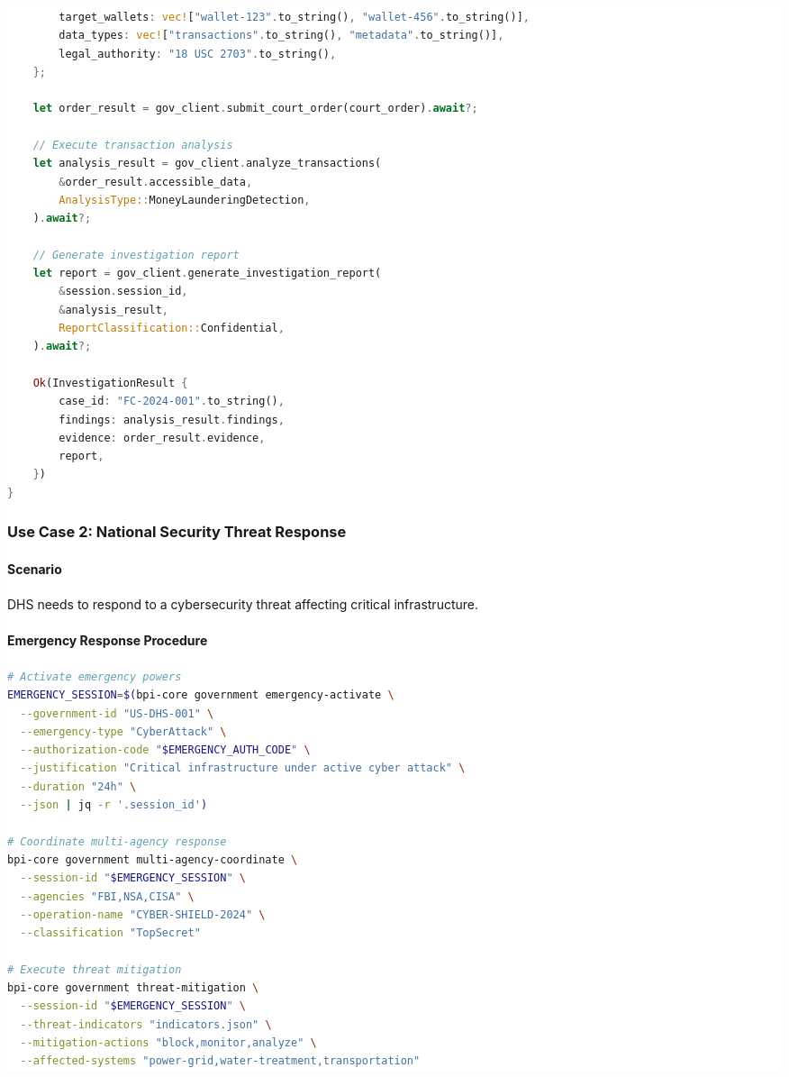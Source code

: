 ```rust
        target_wallets: vec!["wallet-123".to_string(), "wallet-456".to_string()],
        data_types: vec!["transactions".to_string(), "metadata".to_string()],
        legal_authority: "18 USC 2703".to_string(),
    };
    
    let order_result = gov_client.submit_court_order(court_order).await?;
    
    // Execute transaction analysis
    let analysis_result = gov_client.analyze_transactions(
        &order_result.accessible_data,
        AnalysisType::MoneyLaunderingDetection,
    ).await?;
    
    // Generate investigation report
    let report = gov_client.generate_investigation_report(
        &session.session_id,
        &analysis_result,
        ReportClassification::Confidential,
    ).await?;
    
    Ok(InvestigationResult {
        case_id: "FC-2024-001".to_string(),
        findings: analysis_result.findings,
        evidence: order_result.evidence,
        report,
    })
}
```

### Use Case 2: National Security Threat Response

#### Scenario
DHS needs to respond to a cybersecurity threat affecting critical infrastructure.

#### Emergency Response Procedure

```bash
# Activate emergency powers
EMERGENCY_SESSION=$(bpi-core government emergency-activate \
  --government-id "US-DHS-001" \
  --emergency-type "CyberAttack" \
  --authorization-code "$EMERGENCY_AUTH_CODE" \
  --justification "Critical infrastructure under active cyber attack" \
  --duration "24h" \
  --json | jq -r '.session_id')

# Coordinate multi-agency response
bpi-core government multi-agency-coordinate \
  --session-id "$EMERGENCY_SESSION" \
  --agencies "FBI,NSA,CISA" \
  --operation-name "CYBER-SHIELD-2024" \
  --classification "TopSecret"

# Execute threat mitigation
bpi-core government threat-mitigation \
  --session-id "$EMERGENCY_SESSION" \
  --threat-indicators "indicators.json" \
  --mitigation-actions "block,monitor,analyze" \
  --affected-systems "power-grid,water-treatment,transportation"
```
